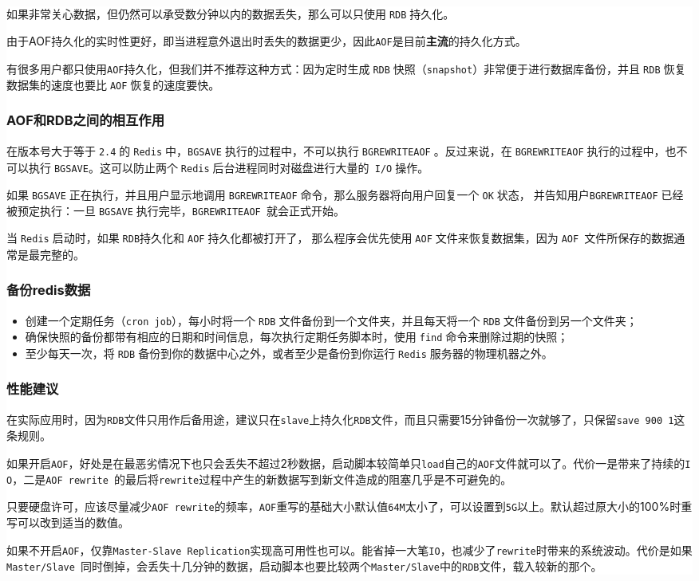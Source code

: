 如果非常关心数据，但仍然可以承受数分钟以内的数据丢失，那么可以只使用 `RDB` 持久化。

由于AOF持久化的实时性更好，即当进程意外退出时丢失的数据更少，因此`AOF`是目前**主流**的持久化方式。

有很多用户都只使用`AOF`持久化，但我们并不推荐这种方式：因为定时生成 `RDB` 快照（`snapshot`）非常便于进行数据库备份，并且 `RDB` 恢复数据集的速度也要比 `AOF` 恢复的速度要快。

### AOF和RDB之间的相互作用

在版本号大于等于 `2.4` 的 `Redis` 中，`BGSAVE` 执行的过程中，不可以执行 `BGREWRITEAOF` 。反过来说，在 `BGREWRITEAOF` 执行的过程中，也不可以执行 `BGSAVE`。这可以防止两个 `Redis` 后台进程同时对磁盘进行大量的` I/O` 操作。

如果 `BGSAVE` 正在执行，并且用户显示地调用 `BGREWRITEAOF` 命令，那么服务器将向用户回复一个 `OK` 状态， 并告知用户`BGREWRITEAOF` 已经被预定执行：一旦 `BGSAVE` 执行完毕，`BGREWRITEAOF `就会正式开始。 

当 `Redis` 启动时，如果 `RDB`持久化和 `AOF` 持久化都被打开了， 那么程序会优先使用 `AOF` 文件来恢复数据集，因为 `AOF `文件所保存的数据通常是最完整的。

### 备份redis数据

- 创建一个定期任务（`cron job`），每小时将一个 `RDB` 文件备份到一个文件夹，并且每天将一个 `RDB` 文件备份到另一个文件夹；
- 确保快照的备份都带有相应的日期和时间信息，每次执行定期任务脚本时，使用 `find` 命令来删除过期的快照；
- 至少每天一次，将 `RDB` 备份到你的数据中心之外，或者至少是备份到你运行 `Redis` 服务器的物理机器之外。

### 性能建议

在实际应用时，因为`RDB`文件只用作后备用途，建议只在`slave`上持久化`RDB`文件，而且只需要15分钟备份一次就够了，只保留`save 900 1`这条规则。

如果开启`AOF`，好处是在最恶劣情况下也只会丢失不超过2秒数据，启动脚本较简单只`load`自己的`AOF`文件就可以了。代价一是带来了持续的`IO`，二是`AOF rewrite `的最后将`rewrite`过程中产生的新数据写到新文件造成的阻塞几乎是不可避免的。

只要硬盘许可，应该尽量减少`AOF rewrite`的频率，`AOF`重写的基础大小默认值`64M`太小了，可以设置到`5G`以上。默认超过原大小的100%时重写可以改到适当的数值。

如果不开启`AOF`，仅靠`Master-Slave Replication`实现高可用性也可以。能省掉一大笔`IO`，也减少了`rewrite`时带来的系统波动。代价是如果`Master/Slave `同时倒掉，会丢失十几分钟的数据，启动脚本也要比较两个`Master/Slave`中的`RDB`文件，载入较新的那个。
